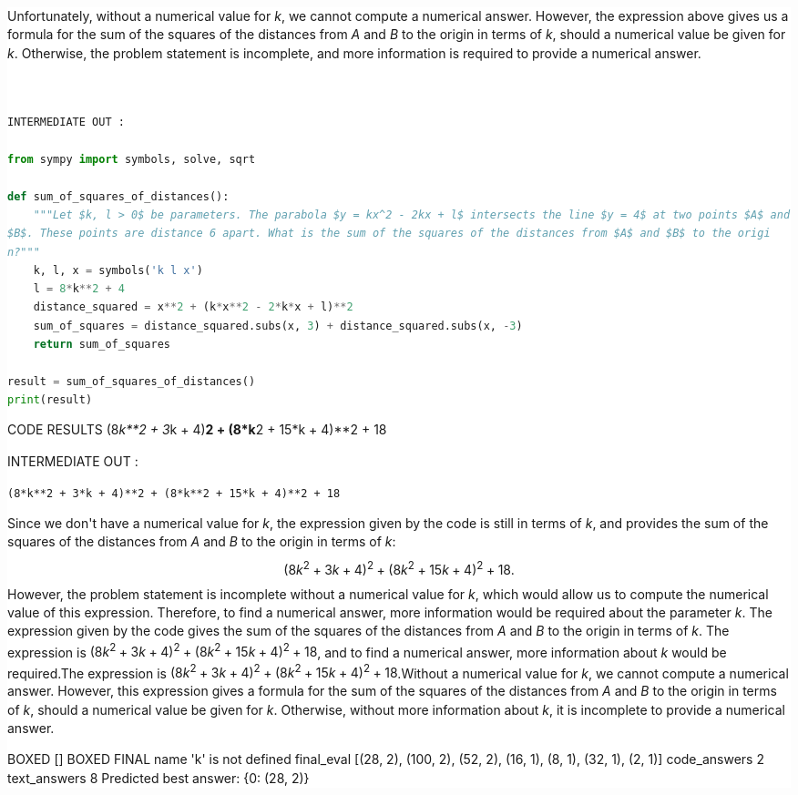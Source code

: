 Unfortunately, without a numerical value for $k$, we cannot compute a numerical answer. However, the expression above gives us a formula for the sum of the squares of the distances from $A$ and $B$ to the origin in terms of $k$, should a numerical value be given for $k$. Otherwise, the problem statement is incomplete, and more information is required to provide a numerical answer.
```python


INTERMEDIATE OUT :

from sympy import symbols, solve, sqrt

def sum_of_squares_of_distances():
    """Let $k, l > 0$ be parameters. The parabola $y = kx^2 - 2kx + l$ intersects the line $y = 4$ at two points $A$ and $B$. These points are distance 6 apart. What is the sum of the squares of the distances from $A$ and $B$ to the origin?"""
    k, l, x = symbols('k l x')
    l = 8*k**2 + 4
    distance_squared = x**2 + (k*x**2 - 2*k*x + l)**2
    sum_of_squares = distance_squared.subs(x, 3) + distance_squared.subs(x, -3)
    return sum_of_squares

result = sum_of_squares_of_distances()
print(result)
```

CODE RESULTS (8*k**2 + 3*k + 4)**2 + (8*k**2 + 15*k + 4)**2 + 18

INTERMEDIATE OUT :
```output
(8*k**2 + 3*k + 4)**2 + (8*k**2 + 15*k + 4)**2 + 18
```
Since we don't have a numerical value for $k$, the expression given by the code is still in terms of $k$, and provides the sum of the squares of the distances from $A$ and $B$ to the origin in terms of $k$:
$$\left(8k^2 + 3k + 4\right)^2 + \left(8k^2 + 15k + 4\right)^2 + 18.$$
However, the problem statement is incomplete without a numerical value for $k$, which would allow us to compute the numerical value of this expression. Therefore, to find a numerical answer, more information would be required about the parameter $k$.
The expression given by the code gives the sum of the squares of the distances from $A$ and $B$ to the origin in terms of $k$. The expression is $\left(8k^2 + 3k + 4\right)^2 + \left(8k^2 + 15k + 4\right)^2 + 18$, and to find a numerical answer, more information about $k$ would be required.The expression is $\left(8k^2 + 3k + 4\right)^2 + \left(8k^2 + 15k + 4\right)^2 + 18$.Without a numerical value for $k$, we cannot compute a numerical answer. However, this expression gives a formula for the sum of the squares of the distances from $A$ and $B$ to the origin in terms of $k$, should a numerical value be given for $k$. Otherwise, without more information about $k$, it is incomplete to provide a numerical answer.

BOXED []
BOXED FINAL 
name 'k' is not defined final_eval
[(28, 2), (100, 2), (52, 2), (16, 1), (8, 1), (32, 1), (2, 1)]
code_answers 2 text_answers 8
Predicted best answer: {0: (28, 2)}
